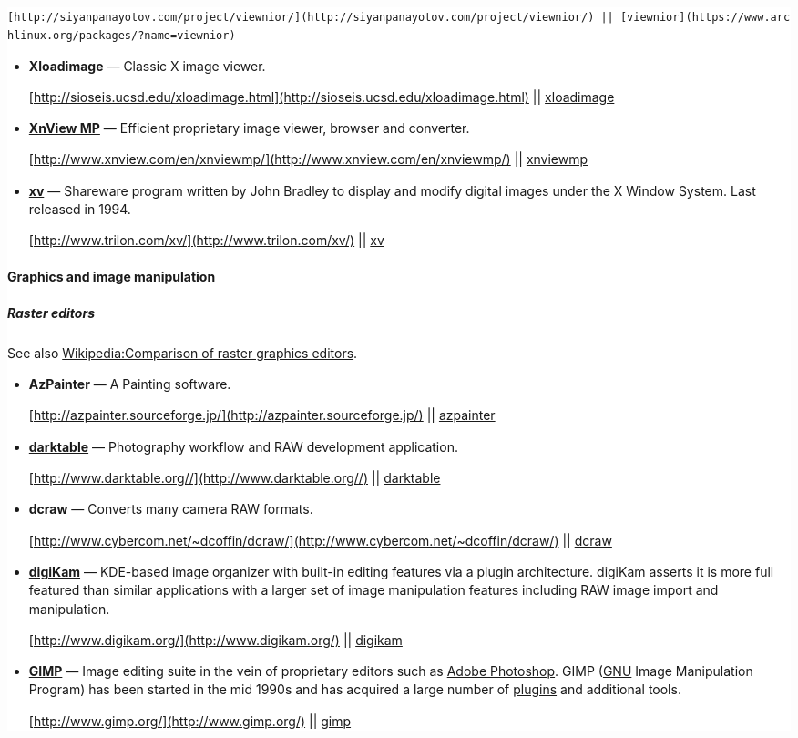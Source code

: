 	[http://siyanpanayotov.com/project/viewnior/](http://siyanpanayotov.com/project/viewnior/) || [viewnior](https://www.archlinux.org/packages/?name=viewnior)

*   **Xloadimage** — Classic X image viewer.

	[http://sioseis.ucsd.edu/xloadimage.html](http://sioseis.ucsd.edu/xloadimage.html) || [xloadimage](https://www.archlinux.org/packages/?name=xloadimage)

*   **[XnView MP](https://en.wikipedia.org/wiki/XnView "wikipedia:XnView")** — Efficient proprietary image viewer, browser and converter.

	[http://www.xnview.com/en/xnviewmp/](http://www.xnview.com/en/xnviewmp/) || [xnviewmp](https://aur.archlinux.org/packages/xnviewmp/)

*   **[xv](https://en.wikipedia.org/wiki/Xv_(software) "wikipedia:Xv (software)")** — Shareware program written by John Bradley to display and modify digital images under the X Window System. Last released in 1994.

	[http://www.trilon.com/xv/](http://www.trilon.com/xv/) || [xv](https://www.archlinux.org/packages/?name=xv)

#### Graphics and image manipulation

##### Raster editors

See also [Wikipedia:Comparison of raster graphics editors](https://en.wikipedia.org/wiki/Comparison_of_raster_graphics_editors "wikipedia:Comparison of raster graphics editors").

*   **AzPainter** — A Painting software.

	[http://azpainter.sourceforge.jp/](http://azpainter.sourceforge.jp/) || [azpainter](https://aur.archlinux.org/packages/azpainter/)

*   **[darktable](https://en.wikipedia.org/wiki/darktable "wikipedia:darktable")** — Photography workflow and RAW development application.

	[http://www.darktable.org//](http://www.darktable.org//) || [darktable](https://www.archlinux.org/packages/?name=darktable)

*   **dcraw** — Converts many camera RAW formats.

	[http://www.cybercom.net/~dcoffin/dcraw/](http://www.cybercom.net/~dcoffin/dcraw/) || [dcraw](https://www.archlinux.org/packages/?name=dcraw)

*   **[digiKam](https://en.wikipedia.org/wiki/digiKam "wikipedia:digiKam")** — KDE-based image organizer with built-in editing features via a plugin architecture. digiKam asserts it is more full featured than similar applications with a larger set of image manipulation features including RAW image import and manipulation.

	[http://www.digikam.org/](http://www.digikam.org/) || [digikam](https://www.archlinux.org/packages/?name=digikam)

*   **[GIMP](/index.php/GIMP "GIMP")** — Image editing suite in the vein of proprietary editors such as [Adobe Photoshop](https://en.wikipedia.org/wiki/Adobe_Photoshop "wikipedia:Adobe Photoshop"). GIMP ([GNU](/index.php/GNU "GNU") Image Manipulation Program) has been started in the mid 1990s and has acquired a large number of [plugins](/index.php/CMYK_support_in_The_GIMP "CMYK support in The GIMP") and additional tools.

	[http://www.gimp.org/](http://www.gimp.org/) || [gimp](https://www.archlinux.org/packages/?name=gimp)
